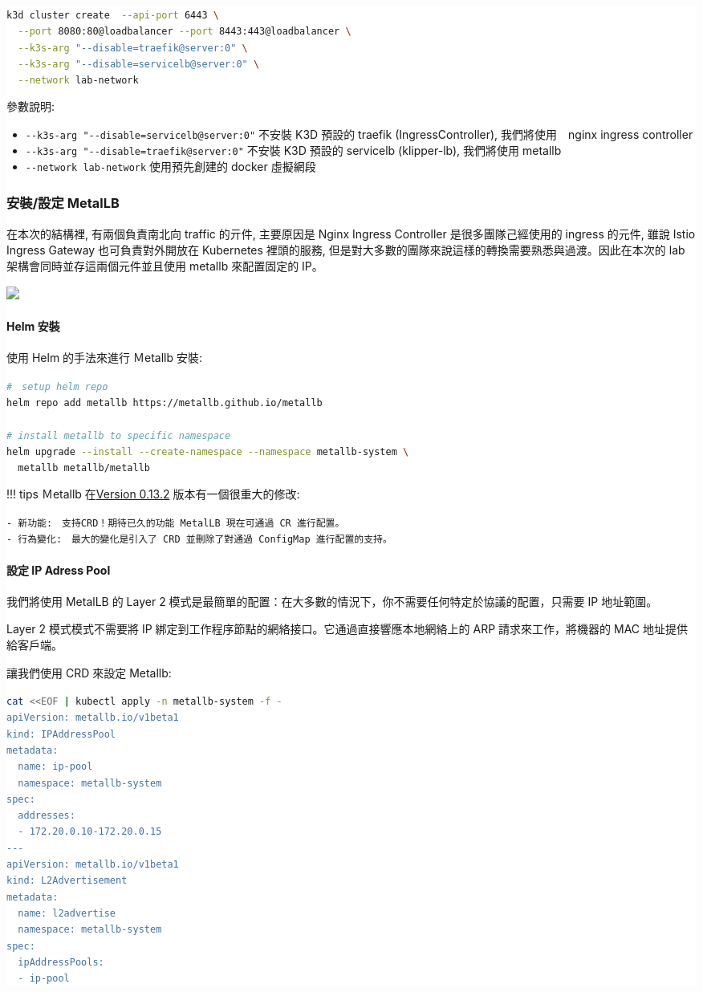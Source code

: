 ```bash title="執行下列命令  >_"
k3d cluster create  --api-port 6443 \
  --port 8080:80@loadbalancer --port 8443:443@loadbalancer \
  --k3s-arg "--disable=traefik@server:0" \
  --k3s-arg "--disable=servicelb@server:0" \
  --network lab-network
```

參數說明:

- `--k3s-arg "--disable=servicelb@server:0"` 不安裝 K3D 預設的 traefik (IngressController), 我們將使用　nginx ingress controller
- `--k3s-arg "--disable=traefik@server:0"` 不安裝 K3D 預設的 servicelb (klipper-lb), 我們將使用 metallb
- `--network lab-network` 使用預先創建的 docker 虛擬網段

### 安裝/設定 MetalLB

在本次的結構裡, 有兩個負責南北向 traffic 的亓件, 主要原因是 Nginx Ingress Controller 是很多團隊己經使用的 ingress 的元件, 雖說 Istio Ingress Gateway 也可負責對外開放在 Kubernetes 裡頭的服務, 但是對大多數的團隊來說這樣的轉換需要熟悉與過渡。因此在本次的 lab 架構會同時並存這兩個元件並且使用 metallb 來配置固定的 IP。

![](./assets/dual-north-south-traffic.png)

#### Helm 安裝

使用 Helm 的手法來進行 Ｍetallb 安裝:

```bash
#　setup helm repo
helm repo add metallb https://metallb.github.io/metallb

# install metallb to specific namespace
helm upgrade --install --create-namespace --namespace metallb-system \
  metallb metallb/metallb
```

!!! tips
    Ｍetallb 在[Version 0.13.2](https://metallb.universe.tf/release-notes/#version-0-13-2) 版本有一個很重大的修改:

    - 新功能:　支持CRD！期待已久的功能 MetalLB 現在可通過 CR 進行配置。
    - 行為變化:　最大的變化是引入了 CRD 並刪除了對通過 ConfigMap 進行配置的支持。

#### 設定 IP Adress Pool

我們將使用 MetalLB 的 Layer 2 模式是最簡單的配置：在大多數的情況下，你不需要任何特定於協議的配置，只需要 IP 地址範圍。

Layer 2 模式模式不需要將 IP 綁定到工作程序節點的網絡接口。它通過直接響應本地網絡上的 ARP 請求來工作，將機器的 MAC 地址提供給客戶端。

讓我們使用 CRD 來設定 Metallb:

```bash hl_lines="9"
cat <<EOF | kubectl apply -n metallb-system -f -
apiVersion: metallb.io/v1beta1
kind: IPAddressPool
metadata:
  name: ip-pool
  namespace: metallb-system
spec:
  addresses:
  - 172.20.0.10-172.20.0.15
---
apiVersion: metallb.io/v1beta1
kind: L2Advertisement
metadata:
  name: l2advertise
  namespace: metallb-system
spec:
  ipAddressPools:
  - ip-pool
```